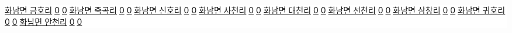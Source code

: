 
  <tr class="item">
    <td><a href="4723035021.html">화남면 금호리</a></td>
    <td><a href="4723035021.html">0</a></td>
    <td><a href="4723035021.html">0</a></td>
  </tr>
    

  <tr class="item">
    <td><a href="4723035022.html">화남면 죽곡리</a></td>
    <td><a href="4723035022.html">0</a></td>
    <td><a href="4723035022.html">0</a></td>
  </tr>
    

  <tr class="item">
    <td><a href="4723035023.html">화남면 신호리</a></td>
    <td><a href="4723035023.html">0</a></td>
    <td><a href="4723035023.html">0</a></td>
  </tr>
    

  <tr class="item">
    <td><a href="4723035024.html">화남면 사천리</a></td>
    <td><a href="4723035024.html">0</a></td>
    <td><a href="4723035024.html">0</a></td>
  </tr>
    

  <tr class="item">
    <td><a href="4723035025.html">화남면 대천리</a></td>
    <td><a href="4723035025.html">0</a></td>
    <td><a href="4723035025.html">0</a></td>
  </tr>
    

  <tr class="item">
    <td><a href="4723035026.html">화남면 선천리</a></td>
    <td><a href="4723035026.html">0</a></td>
    <td><a href="4723035026.html">0</a></td>
  </tr>
    

  <tr class="item">
    <td><a href="4723035027.html">화남면 삼창리</a></td>
    <td><a href="4723035027.html">0</a></td>
    <td><a href="4723035027.html">0</a></td>
  </tr>
    

  <tr class="item">
    <td><a href="4723035028.html">화남면 귀호리</a></td>
    <td><a href="4723035028.html">0</a></td>
    <td><a href="4723035028.html">0</a></td>
  </tr>
    

  <tr class="item">
    <td><a href="4723035029.html">화남면 안천리</a></td>
    <td><a href="4723035029.html">0</a></td>
    <td><a href="4723035029.html">0</a></td>
  </tr>
    